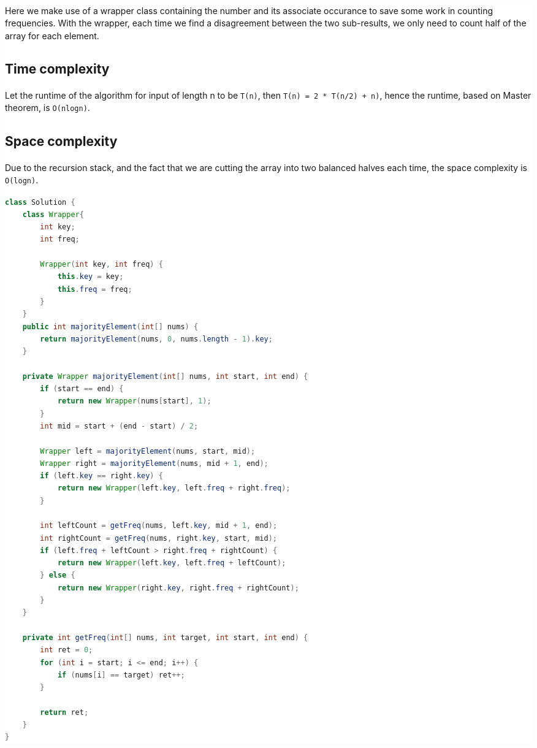 Here we make use of a wrapper class containing the number and its associate occurance to save some work in counting frequencies. With the wrapper, each time we find a disagreement between the two sub-results, we only need to count half of the array for each element.  

## Time complexity

Let the runtime of the algorithm for input of length n to be `T(n)`, then `T(n) = 2 * T(n/2) + n)`, hence the runtime, based on Master theorem, is `O(nlogn)`.  

## Space complexity

Due to the recursion stack, and the fact that we are cutting the array into two balanced halves each time, the space complexity is `O(logn)`.  

```java
class Solution {
    class Wrapper{
        int key;
        int freq;
        
        Wrapper(int key, int freq) {
            this.key = key;
            this.freq = freq;
        }
    }
    public int majorityElement(int[] nums) {
        return majorityElement(nums, 0, nums.length - 1).key;
    }
    
    private Wrapper majorityElement(int[] nums, int start, int end) {
        if (start == end) {
            return new Wrapper(nums[start], 1);
        }
        int mid = start + (end - start) / 2;
        
        Wrapper left = majorityElement(nums, start, mid);
        Wrapper right = majorityElement(nums, mid + 1, end);
        if (left.key == right.key) {
            return new Wrapper(left.key, left.freq + right.freq);
        }
        
        int leftCount = getFreq(nums, left.key, mid + 1, end);
        int rightCount = getFreq(nums, right.key, start, mid);
        if (left.freq + leftCount > right.freq + rightCount) {
            return new Wrapper(left.key, left.freq + leftCount);
        } else {
            return new Wrapper(right.key, right.freq + rightCount);
        }
    }
    
    private int getFreq(int[] nums, int target, int start, int end) {
        int ret = 0;
        for (int i = start; i <= end; i++) {
            if (nums[i] == target) ret++;
        }
        
        return ret;
    }
}
```
